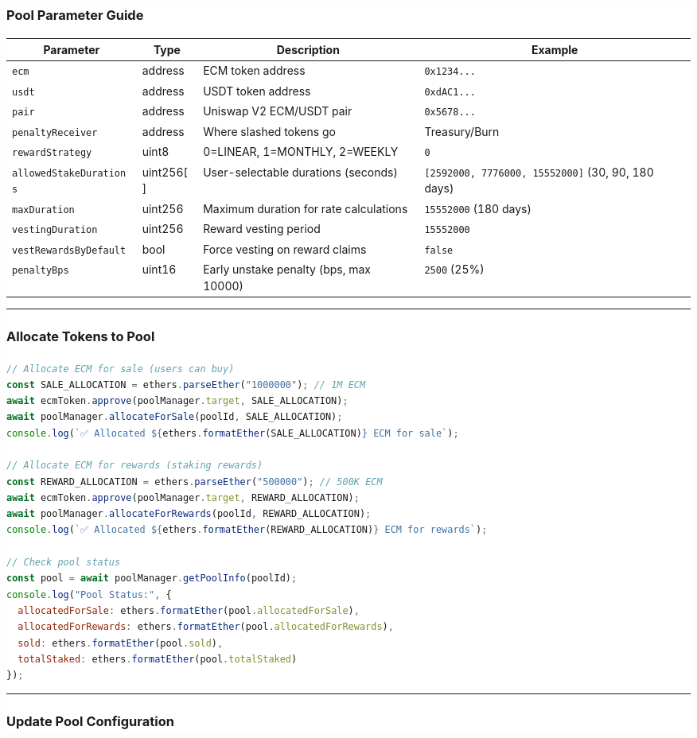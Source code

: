 ### Pool Parameter Guide

| Parameter | Type | Description | Example |
|-----------|------|-------------|---------|
| `ecm` | address | ECM token address | `0x1234...` |
| `usdt` | address | USDT token address | `0xdAC1...` |
| `pair` | address | Uniswap V2 ECM/USDT pair | `0x5678...` |
| `penaltyReceiver` | address | Where slashed tokens go | Treasury/Burn |
| `rewardStrategy` | uint8 | 0=LINEAR, 1=MONTHLY, 2=WEEKLY | `0` |
| `allowedStakeDurations` | uint256[] | User-selectable durations (seconds) | `[2592000, 7776000, 15552000]` (30, 90, 180 days) |
| `maxDuration` | uint256 | Maximum duration for rate calculations | `15552000` (180 days) |
| `vestingDuration` | uint256 | Reward vesting period | `15552000` |
| `vestRewardsByDefault` | bool | Force vesting on reward claims | `false` |
| `penaltyBps` | uint16 | Early unstake penalty (bps, max 10000) | `2500` (25%) |

---

### Allocate Tokens to Pool

```javascript
// Allocate ECM for sale (users can buy)
const SALE_ALLOCATION = ethers.parseEther("1000000"); // 1M ECM
await ecmToken.approve(poolManager.target, SALE_ALLOCATION);
await poolManager.allocateForSale(poolId, SALE_ALLOCATION);
console.log(`✅ Allocated ${ethers.formatEther(SALE_ALLOCATION)} ECM for sale`);

// Allocate ECM for rewards (staking rewards)
const REWARD_ALLOCATION = ethers.parseEther("500000"); // 500K ECM
await ecmToken.approve(poolManager.target, REWARD_ALLOCATION);
await poolManager.allocateForRewards(poolId, REWARD_ALLOCATION);
console.log(`✅ Allocated ${ethers.formatEther(REWARD_ALLOCATION)} ECM for rewards`);

// Check pool status
const pool = await poolManager.getPoolInfo(poolId);
console.log("Pool Status:", {
  allocatedForSale: ethers.formatEther(pool.allocatedForSale),
  allocatedForRewards: ethers.formatEther(pool.allocatedForRewards),
  sold: ethers.formatEther(pool.sold),
  totalStaked: ethers.formatEther(pool.totalStaked)
});
```

---

### Update Pool Configuration
